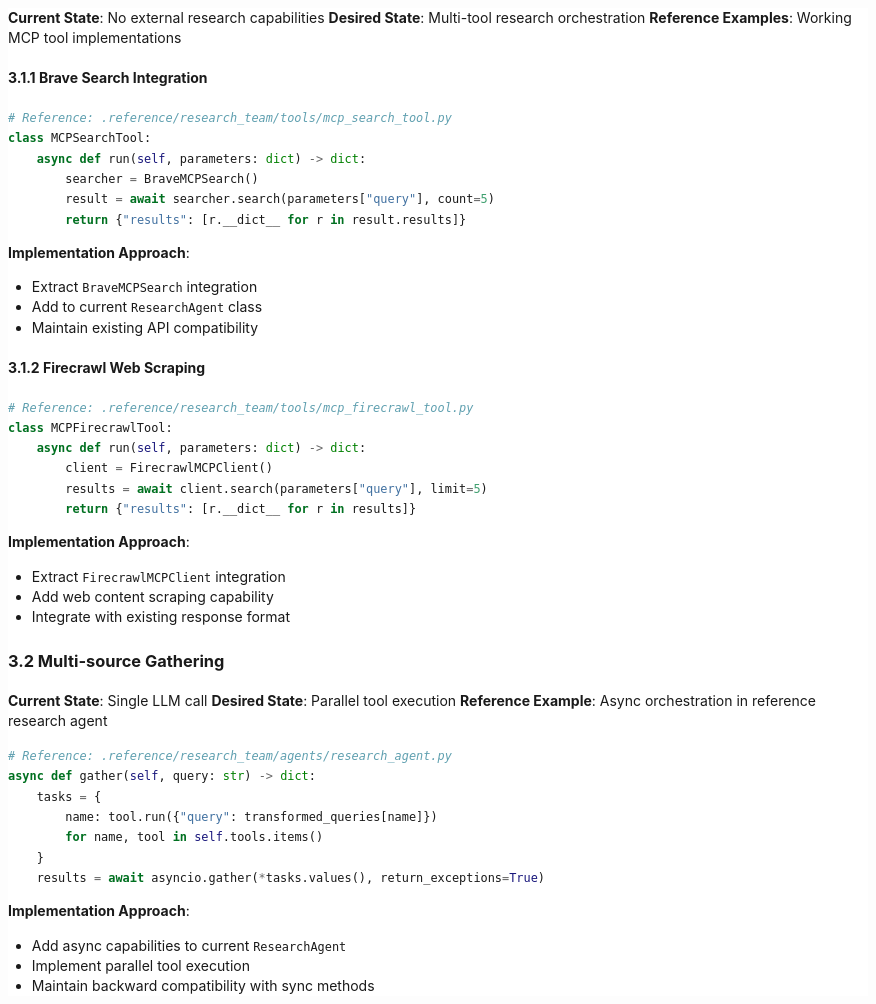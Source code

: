 **Current State**: No external research capabilities
**Desired State**: Multi-tool research orchestration
**Reference Examples**: Working MCP tool implementations

#### 3.1.1 Brave Search Integration
```python
# Reference: .reference/research_team/tools/mcp_search_tool.py
class MCPSearchTool:
    async def run(self, parameters: dict) -> dict:
        searcher = BraveMCPSearch()
        result = await searcher.search(parameters["query"], count=5)
        return {"results": [r.__dict__ for r in result.results]}
```

**Implementation Approach**:
- Extract `BraveMCPSearch` integration
- Add to current `ResearchAgent` class
- Maintain existing API compatibility

#### 3.1.2 Firecrawl Web Scraping
```python
# Reference: .reference/research_team/tools/mcp_firecrawl_tool.py
class MCPFirecrawlTool:
    async def run(self, parameters: dict) -> dict:
        client = FirecrawlMCPClient()
        results = await client.search(parameters["query"], limit=5)
        return {"results": [r.__dict__ for r in results]}
```

**Implementation Approach**:
- Extract `FirecrawlMCPClient` integration
- Add web content scraping capability
- Integrate with existing response format

### 3.2 Multi-source Gathering

**Current State**: Single LLM call
**Desired State**: Parallel tool execution
**Reference Example**: Async orchestration in reference research agent

```python
# Reference: .reference/research_team/agents/research_agent.py
async def gather(self, query: str) -> dict:
    tasks = {
        name: tool.run({"query": transformed_queries[name]})
        for name, tool in self.tools.items()
    }
    results = await asyncio.gather(*tasks.values(), return_exceptions=True)
```

**Implementation Approach**:
- Add async capabilities to current `ResearchAgent`
- Implement parallel tool execution
- Maintain backward compatibility with sync methods
